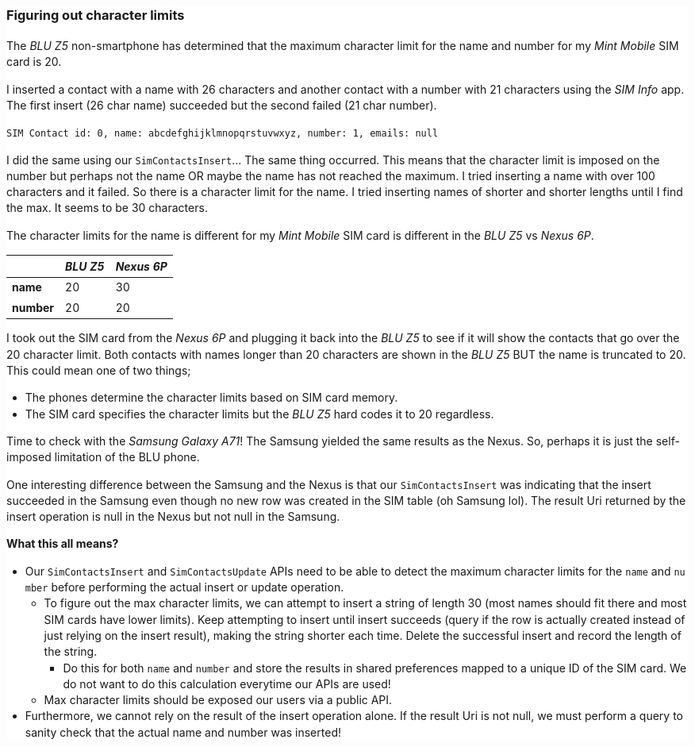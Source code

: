 ### Figuring out character limits

The _BLU Z5_ non-smartphone has determined that the maximum character limit for the name and number 
for my _Mint Mobile_ SIM card is 20. 

I inserted a contact with a name with 26 characters and another contact with a number with 21 
characters using the _SIM Info_ app. The first insert (26 char name) succeeded but the second failed
(21 char number).

```
SIM Contact id: 0, name: abcdefghijklmnopqrstuvwxyz, number: 1, emails: null
```

I did the same using our `SimContactsInsert`... The same thing occurred. This means that the 
character limit is imposed on the number but perhaps not the name OR maybe the name has not reached 
the maximum. I tried inserting a name with over 100 characters and it failed. So there is a 
character limit for the name. I tried inserting names of shorter and shorter lengths until I find
the max. It seems to be 30 characters.

The character limits for the name is different for my _Mint Mobile_ SIM card is different in the
_BLU Z5_ vs _Nexus 6P_.

|            | _BLU Z5_ | _Nexus 6P_ |
|------------|----------|------------|
| **name**   | 20       | 30         |
| **number** | 20       | 20         |

I took out the SIM card from the _Nexus 6P_ and plugging it back into the _BLU Z5_ to see if it will
show the contacts that go over the 20 character limit. Both contacts with names longer than 20 
characters are shown in the _BLU Z5_ BUT the name is truncated to 20. This could mean one of two 
things;

- The phones determine the character limits based on SIM card memory.
- The SIM card specifies the character limits but the _BLU Z5_ hard codes it to 20 regardless.

Time to check with the _Samsung Galaxy A71_! The Samsung yielded the same results as the Nexus. So,
perhaps it is just the self-imposed limitation of the BLU phone.

One interesting difference between the Samsung and the Nexus is that our `SimContactsInsert` was
indicating that the insert succeeded in the Samsung even though no new row was created in the SIM
table (oh Samsung lol). The result Uri returned by the insert operation is null in the Nexus but
not null in the Samsung.

**What this all means?** 

- Our `SimContactsInsert` and `SimContactsUpdate` APIs need to be able to detect the maximum 
  character limits for the `name` and `number` before performing the actual insert or update 
  operation. 
  - To figure out the max character limits, we can attempt to insert a string of length 30 (most
    names should fit there and most SIM cards have lower limits). Keep attempting to insert until
    insert succeeds (query if the row is actually created instead of just relying on the insert 
    result), making the string shorter each time. Delete the successful insert and record the 
    length of the string. 
    - Do this for both `name` and `number` and store the results in shared preferences mapped to a 
      unique ID of the SIM card. We do not want to do this calculation everytime our APIs are used!
  - Max character limits should be exposed our users via a public API.
- Furthermore, we cannot rely on the result of the insert operation alone. If the result Uri is not
  null, we must perform a query to sanity check that the actual name and number was inserted!
